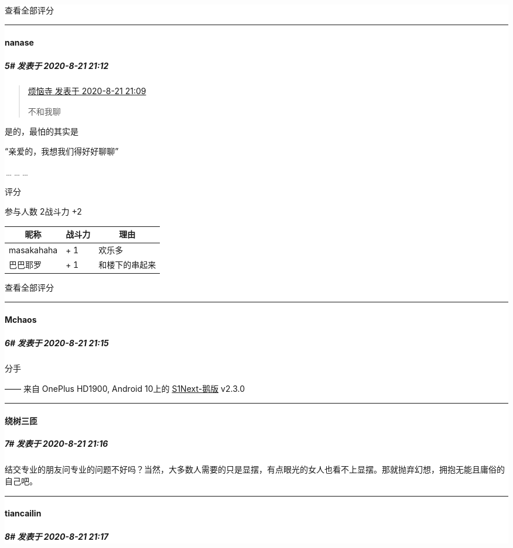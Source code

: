 
查看全部评分


-----

####  nanase  
##### 5#       发表于 2020-8-21 21:12


<blockquote><a href="httphttps://bbs.saraba1st.com/2b/forum.php?mod=redirect&amp;goto=findpost&amp;pid=48510333&amp;ptid=1955893" target="_blank">烦恼寺 发表于 2020-8-21 21:09</a>

不和我聊</blockquote>
是的，最怕的其实是


“亲爱的，我想我们得好好聊聊”


﹍﹍﹍

评分


 参与人数 2战斗力 +2

|昵称|战斗力|理由|
|----|---|---|
| masakahaha| + 1|欢乐多|
| 巴巴耶罗| + 1|和楼下的串起来|


查看全部评分


-----

####  Mchaos  
##### 6#       发表于 2020-8-21 21:15


分手

—— 来自 OnePlus HD1900, Android 10上的 [S1Next-鹅版](https://github.com/ykrank/S1-Next/releases) v2.3.0


-----

####  绕树三匝  
##### 7#       发表于 2020-8-21 21:16


结交专业的朋友问专业的问题不好吗？当然，大多数人需要的只是显摆，有点眼光的女人也看不上显摆。那就抛弃幻想，拥抱无能且庸俗的自己吧。


-----

####  tiancailin  
##### 8#       发表于 2020-8-21 21:17
